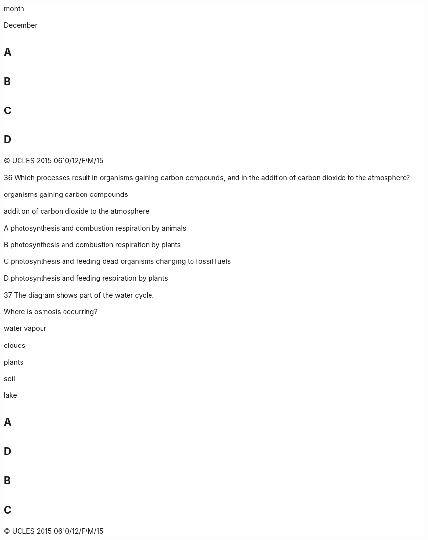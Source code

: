  month 

 December 

## A 

## B 

## C 

## D 


© UCLES 2015 0610/12/F/M/15 

36 Which processes result in organisms gaining carbon compounds, and in the addition of carbon dioxide to the atmosphere? 

 organisms gaining carbon compounds 

 addition of carbon dioxide to the atmosphere 

 A photosynthesis and combustion respiration by animals 

 B photosynthesis and combustion respiration by plants 

 C photosynthesis and feeding dead organisms changing to fossil fuels 

 D photosynthesis and feeding respiration by plants 

37 The diagram shows part of the water cycle. 

 Where is osmosis occurring? 

 water vapour 

 clouds 

 plants 

 soil 

 lake 

## A 

## D 

## B 

## C 


© UCLES 2015 0610/12/F/M/15 
